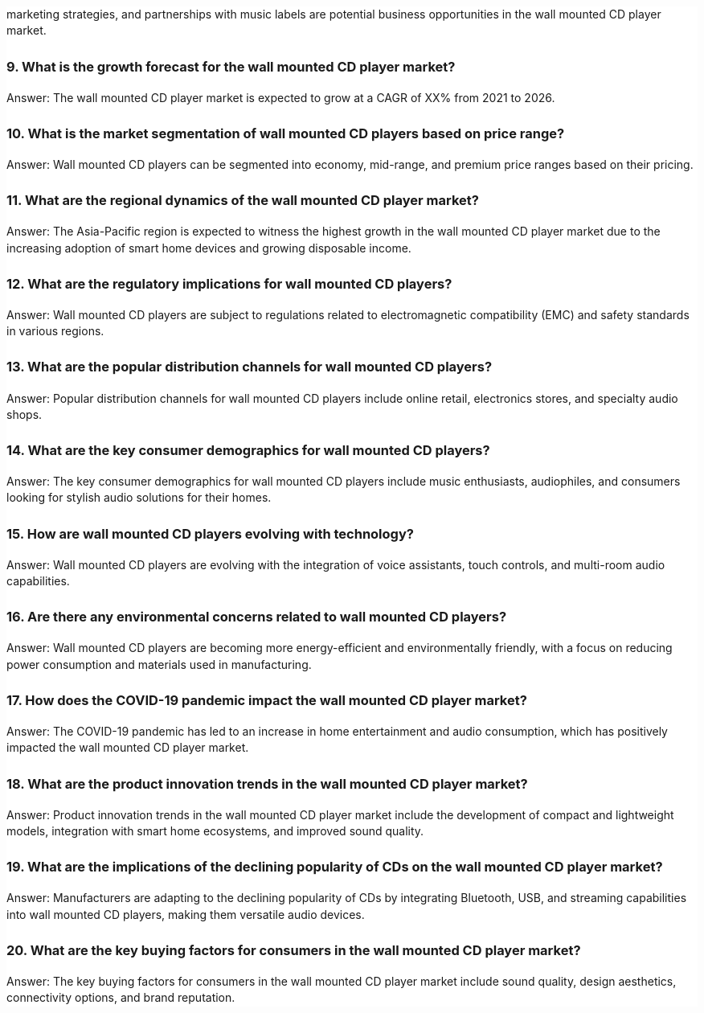 marketing strategies, and partnerships with music labels are potential business opportunities in the wall mounted CD player market.</p><h3>9. What is the growth forecast for the wall mounted CD player market?</h3><p>Answer: The wall mounted CD player market is expected to grow at a CAGR of XX% from 2021 to 2026.</p><h3>10. What is the market segmentation of wall mounted CD players based on price range?</h3><p>Answer: Wall mounted CD players can be segmented into economy, mid-range, and premium price ranges based on their pricing.</p><h3>11. What are the regional dynamics of the wall mounted CD player market?</h3><p>Answer: The Asia-Pacific region is expected to witness the highest growth in the wall mounted CD player market due to the increasing adoption of smart home devices and growing disposable income.</p><h3>12. What are the regulatory implications for wall mounted CD players?</h3><p>Answer: Wall mounted CD players are subject to regulations related to electromagnetic compatibility (EMC) and safety standards in various regions.</p><h3>13. What are the popular distribution channels for wall mounted CD players?</h3><p>Answer: Popular distribution channels for wall mounted CD players include online retail, electronics stores, and specialty audio shops.</p><h3>14. What are the key consumer demographics for wall mounted CD players?</h3><p>Answer: The key consumer demographics for wall mounted CD players include music enthusiasts, audiophiles, and consumers looking for stylish audio solutions for their homes.</p><h3>15. How are wall mounted CD players evolving with technology?</h3><p>Answer: Wall mounted CD players are evolving with the integration of voice assistants, touch controls, and multi-room audio capabilities.</p><h3>16. Are there any environmental concerns related to wall mounted CD players?</h3><p>Answer: Wall mounted CD players are becoming more energy-efficient and environmentally friendly, with a focus on reducing power consumption and materials used in manufacturing.</p><h3>17. How does the COVID-19 pandemic impact the wall mounted CD player market?</h3><p>Answer: The COVID-19 pandemic has led to an increase in home entertainment and audio consumption, which has positively impacted the wall mounted CD player market.</p><h3>18. What are the product innovation trends in the wall mounted CD player market?</h3><p>Answer: Product innovation trends in the wall mounted CD player market include the development of compact and lightweight models, integration with smart home ecosystems, and improved sound quality.</p><h3>19. What are the implications of the declining popularity of CDs on the wall mounted CD player market?</h3><p>Answer: Manufacturers are adapting to the declining popularity of CDs by integrating Bluetooth, USB, and streaming capabilities into wall mounted CD players, making them versatile audio devices.</p><h3>20. What are the key buying factors for consumers in the wall mounted CD player market?</h3><p>Answer: The key buying factors for consumers in the wall mounted CD player market include sound quality, design aesthetics, connectivity options, and brand reputation.</p></body></html></strong></p>
